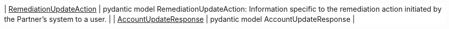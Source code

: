 | [RemediationUpdateAction](RemediationUpdateAction.md)                                                                       | pydantic model RemediationUpdateAction: Information specific to the remediation action initiated by the Partner’s system to a user.                                                                                                                                                                                                                                                                                                                                                                                                                                                                                                                                                                                                                                                                                                                                                                                                                                                                                                                                                                                                                                                                                                                                                                                                                                                                                                                                                                                                                                                                                                                                                                                                                                                                                                                                                                                                                                                                                                                                                                                                                                                                                                                                                                                                                                                                                                                                                                                                                                                                                      |
| [AccountUpdateResponse](AccountUpdateResponse.md)                                                                           | pydantic model AccountUpdateResponse                                                                                                                                                                                                                                                                                                                                                                                                                                                                                                                                                                                                                                                                                                                                                                                                                                                                                                                                                                                                                                                                                                                                                                                                                                                                                                                                                                                                                                                                                                                                                                                                                                                                                                                                                                                                                                                                                                                                                                                                                                                                                                                                                                                                                                                                                                                                                                                                                                                                                                                                                                                     |